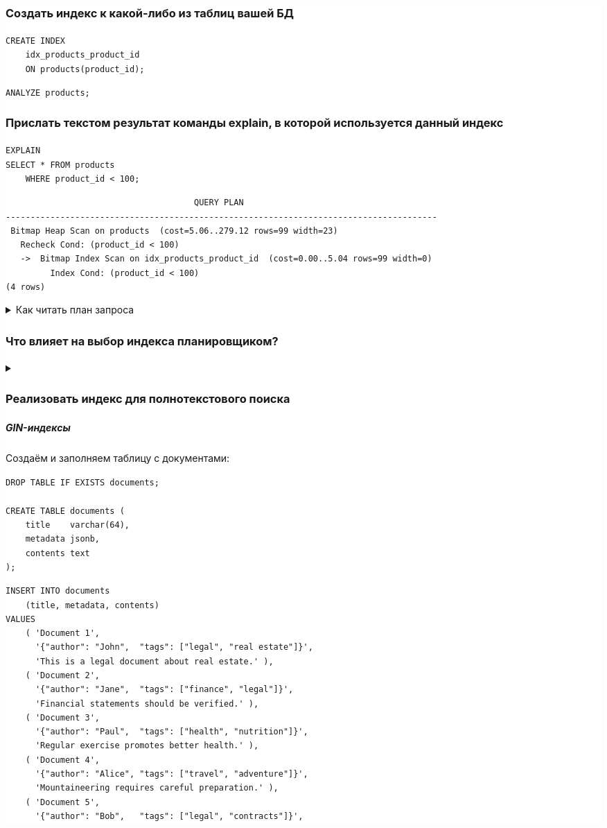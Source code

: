 ### Создать индекс к какой-либо из таблиц вашей БД

```postgresql
CREATE INDEX
    idx_products_product_id
    ON products(product_id);
```
```postgresql
ANALYZE products;
```

### Прислать текстом результат команды explain, в которой используется данный индекс
```postgresql
EXPLAIN
SELECT * FROM products
    WHERE product_id < 100;
```
```commandline
                                      QUERY PLAN                                       
---------------------------------------------------------------------------------------
 Bitmap Heap Scan on products  (cost=5.06..279.12 rows=99 width=23)
   Recheck Cond: (product_id < 100)
   ->  Bitmap Index Scan on idx_products_product_id  (cost=0.00..5.04 rows=99 width=0)
         Index Cond: (product_id < 100)
(4 rows)
```
<details><summary>Как читать план запроса</summary></details>

### Что влияет на выбор индекса планировщиком?
<details><summary></summary></details>

### Реализовать индекс для полнотекстового поиска

##### GIN-индексы

Создаём и заполняем таблицу с документами:

```postgresql
DROP TABLE IF EXISTS documents;

CREATE TABLE documents (
    title    varchar(64),
    metadata jsonb,
    contents text
);
```

```postgresql
INSERT INTO documents
    (title, metadata, contents)
VALUES
    ( 'Document 1',
      '{"author": "John",  "tags": ["legal", "real estate"]}',
      'This is a legal document about real estate.' ),
    ( 'Document 2',
      '{"author": "Jane",  "tags": ["finance", "legal"]}',
      'Financial statements should be verified.' ),
    ( 'Document 3',
      '{"author": "Paul",  "tags": ["health", "nutrition"]}',
      'Regular exercise promotes better health.' ),
    ( 'Document 4',
      '{"author": "Alice", "tags": ["travel", "adventure"]}',
      'Mountaineering requires careful preparation.' ),
    ( 'Document 5',
      '{"author": "Bob",   "tags": ["legal", "contracts"]}',
```